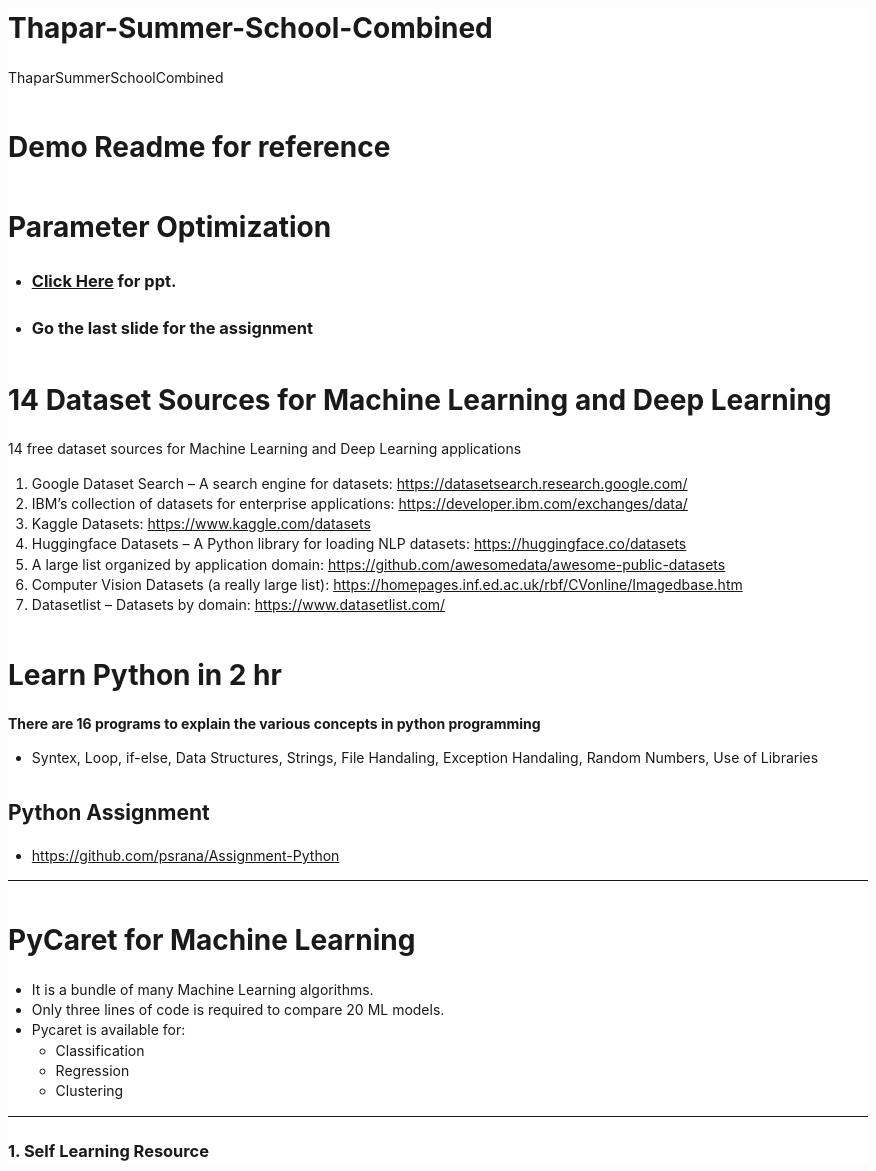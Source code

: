 # Thapar-Summer-School-Combined
ThaparSummerSchoolCombined
# Demo Readme for reference

# Parameter Optimization

- ### **<a href="https://www.psrana.com"> Click Here</a> for ppt.**
- ### Go the last slide for the assignment

# 14 Dataset Sources for Machine Learning and Deep Learning

14 free dataset sources for Machine Learning and Deep Learning applications

1. Google Dataset Search – A search engine for datasets:   https://datasetsearch.research.google.com/
2. IBM’s collection of datasets for enterprise applications:  https://developer.ibm.com/exchanges/data/
3. Kaggle Datasets: https://www.kaggle.com/datasets
4. Huggingface Datasets – A Python library for loading NLP datasets: https://huggingface.co/datasets
5. A large list organized by application domain: https://github.com/awesomedata/awesome-public-datasets
6. Computer Vision Datasets (a really large list): https://homepages.inf.ed.ac.uk/rbf/CVonline/Imagedbase.htm
7. Datasetlist – Datasets by domain: https://www.datasetlist.com/

# Learn Python in 2 hr
**There are 16 programs to explain the various concepts in python programming**
- Syntex, Loop, if-else, Data Structures, Strings, File Handaling, Exception Handaling, Random Numbers, Use of Libraries

## **Python Assignment**
- https://github.com/psrana/Assignment-Python

---
# **PyCaret for Machine Learning**

- It is a bundle of many Machine Learning algorithms.
- Only three lines of code is required to compare 20 ML models.
- Pycaret is available for:
	- Classification
	- Regression
	- Clustering

---
### **1. Self Learning Resource**
